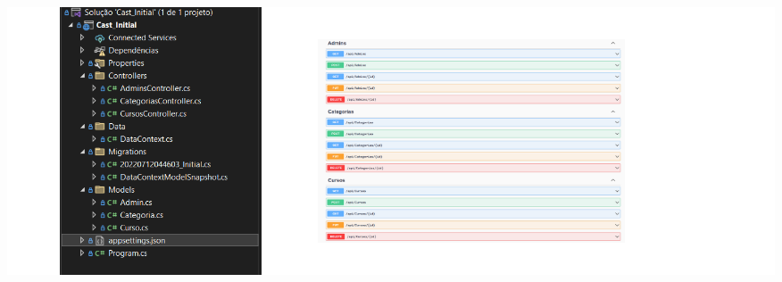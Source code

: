   <img align="center" height="300px" width="40%" src="/Imagens/backEnd.png" alt="logo"/>      
  <img align="center"  height="300px" width="40%" src="/Imagens/swagger.png" alt="logo"/>   